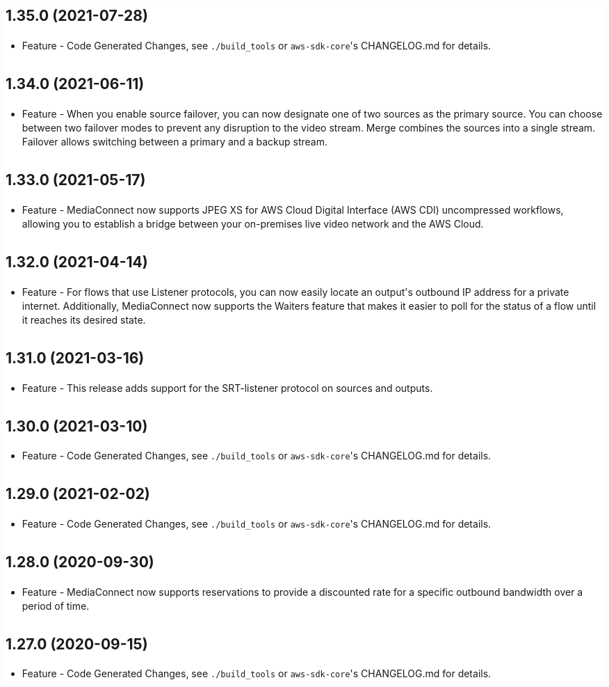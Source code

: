 1.35.0 (2021-07-28)
------------------

* Feature - Code Generated Changes, see `./build_tools` or `aws-sdk-core`'s CHANGELOG.md for details.

1.34.0 (2021-06-11)
------------------

* Feature - When you enable source failover, you can now designate one of two sources as the primary source. You can choose between two failover modes to prevent any disruption to the video stream. Merge combines the sources into a single stream. Failover allows switching between a primary and a backup stream.

1.33.0 (2021-05-17)
------------------

* Feature - MediaConnect now supports JPEG XS for AWS Cloud Digital Interface (AWS CDI) uncompressed workflows, allowing you to establish a bridge between your on-premises live video network and the AWS Cloud.

1.32.0 (2021-04-14)
------------------

* Feature - For flows that use Listener protocols, you can now easily locate an output's outbound IP address for a private internet. Additionally, MediaConnect now supports the Waiters feature that makes it easier to poll for the status of a flow until it reaches its desired state.

1.31.0 (2021-03-16)
------------------

* Feature - This release adds support for the SRT-listener protocol on sources and outputs.

1.30.0 (2021-03-10)
------------------

* Feature - Code Generated Changes, see `./build_tools` or `aws-sdk-core`'s CHANGELOG.md for details.

1.29.0 (2021-02-02)
------------------

* Feature - Code Generated Changes, see `./build_tools` or `aws-sdk-core`'s CHANGELOG.md for details.

1.28.0 (2020-09-30)
------------------

* Feature - MediaConnect now supports reservations to provide a discounted rate for a specific outbound bandwidth over a period of time.

1.27.0 (2020-09-15)
------------------

* Feature - Code Generated Changes, see `./build_tools` or `aws-sdk-core`'s CHANGELOG.md for details.
